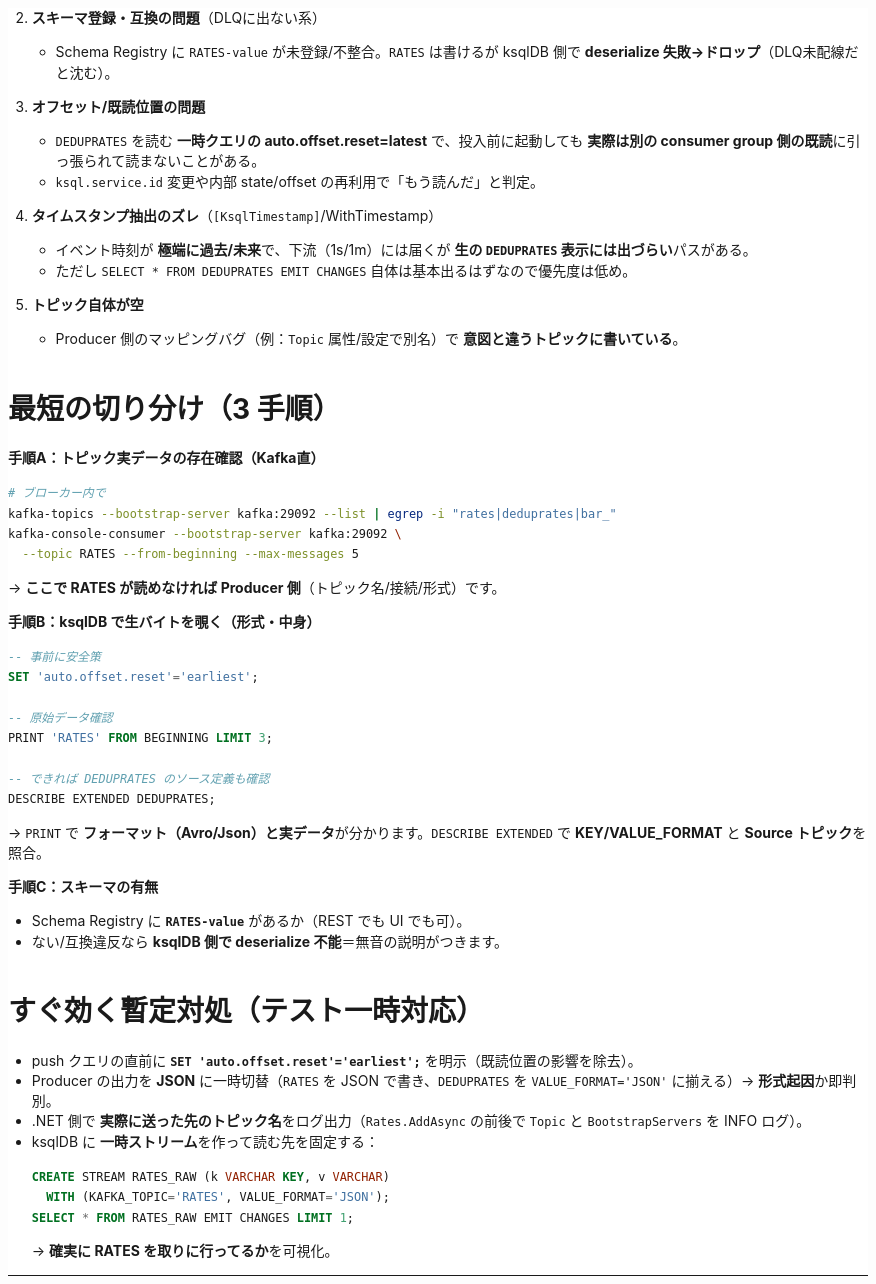 2) **スキーマ登録・互換の問題**（DLQに出ない系）  
   - Schema Registry に `RATES-value` が未登録/不整合。`RATES` は書けるが ksqlDB 側で **deserialize 失敗→ドロップ**（DLQ未配線だと沈む）。

3) **オフセット/既読位置の問題**  
   - `DEDUPRATES` を読む **一時クエリの auto.offset.reset=latest** で、投入前に起動しても **実際は別の consumer group 側の既読**に引っ張られて読まないことがある。  
   - `ksql.service.id` 変更や内部 state/offset の再利用で「もう読んだ」と判定。

4) **タイムスタンプ抽出のズレ**（`[KsqlTimestamp]`/WithTimestamp）  
   - イベント時刻が **極端に過去/未来**で、下流（1s/1m）には届くが **生の `DEDUPRATES` 表示には出づらい**パスがある。  
   - ただし `SELECT * FROM DEDUPRATES EMIT CHANGES` 自体は基本出るはずなので優先度は低め。

5) **トピック自体が空**  
   - Producer 側のマッピングバグ（例：`Topic` 属性/設定で別名）で **意図と違うトピックに書いている**。

# 最短の切り分け（3 手順）
**手順A：トピック実データの存在確認（Kafka直）**
```bash
# ブローカー内で
kafka-topics --bootstrap-server kafka:29092 --list | egrep -i "rates|deduprates|bar_"
kafka-console-consumer --bootstrap-server kafka:29092 \
  --topic RATES --from-beginning --max-messages 5
```
→ **ここで RATES が読めなければ Producer 側**（トピック名/接続/形式）です。

**手順B：ksqlDB で生バイトを覗く（形式・中身）**
```sql
-- 事前に安全策
SET 'auto.offset.reset'='earliest';

-- 原始データ確認
PRINT 'RATES' FROM BEGINNING LIMIT 3;

-- できれば DEDUPRATES のソース定義も確認
DESCRIBE EXTENDED DEDUPRATES;
```
→ `PRINT` で **フォーマット（Avro/Json）と実データ**が分かります。`DESCRIBE EXTENDED` で **KEY/VALUE_FORMAT** と **Source トピック**を照合。

**手順C：スキーマの有無**
- Schema Registry に **`RATES-value`** があるか（REST でも UI でも可）。  
- ない/互換違反なら **ksqlDB 側で deserialize 不能**＝無音の説明がつきます。

# すぐ効く暫定対処（テスト一時対応）
- push クエリの直前に **`SET 'auto.offset.reset'='earliest';`** を明示（既読位置の影響を除去）。  
- Producer の出力を **JSON** に一時切替（`RATES` を JSON で書き、`DEDUPRATES` を `VALUE_FORMAT='JSON'` に揃える）→ **形式起因**か即判別。  
- .NET 側で **実際に送った先のトピック名**をログ出力（`Rates.AddAsync` の前後で `Topic` と `BootstrapServers` を INFO ログ）。  
- ksqlDB に **一時ストリーム**を作って読む先を固定する：
  ```sql
  CREATE STREAM RATES_RAW (k VARCHAR KEY, v VARCHAR) 
    WITH (KAFKA_TOPIC='RATES', VALUE_FORMAT='JSON');
  SELECT * FROM RATES_RAW EMIT CHANGES LIMIT 1;
  ```
  → **確実に RATES を取りに行ってるか**を可視化。

---
